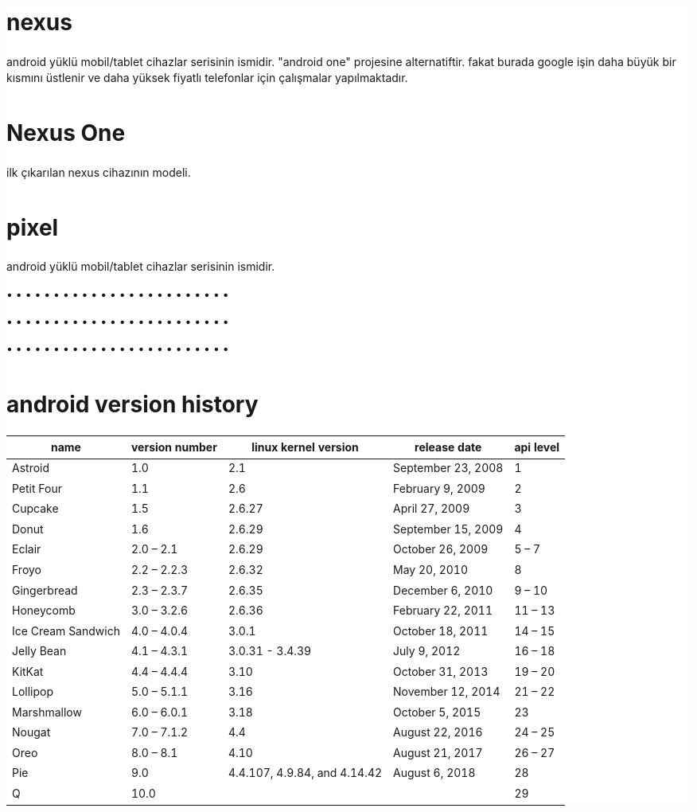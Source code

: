 # nexus

android yüklü mobil/tablet cihazlar serisinin ismidir. "android one" projesine alternatiftir. fakat burada google işin daha büyük bir kısmını üstlenir ve daha yüksek fiyatlı telefonlar için çalışmalar yapılmaktadır.

# Nexus One

ilk çıkarılan nexus cihazının modeli.

# pixel

android yüklü mobil/tablet cihazlar serisinin ismidir.

• • • • • • • • • • • • • • • • • • • • • • • •

• • • • • • • • • • • • • • • • • • • • • • • •

• • • • • • • • • • • • • • • • • • • • • • • •

# android version history

| name               | version number | linux kernel version         | release date       | api level |
|--------------------|----------------|------------------------------|--------------------|-----------|
| Astroid            | 1.0            | 2.1                          | September 23, 2008 | 1         |
| Petit Four         | 1.1            | 2.6                          | February 9, 2009   | 2         |
| Cupcake            | 1.5            | 2.6.27                       | April 27, 2009     | 3         |
| Donut              | 1.6            | 2.6.29                       | September 15, 2009 | 4         |
| Eclair             | 2.0 – 2.1      | 2.6.29                       | October 26, 2009   | 5 – 7     |
| Froyo              | 2.2 – 2.2.3    | 2.6.32                       | May 20, 2010       | 8         |
| Gingerbread        | 2.3 – 2.3.7    | 2.6.35                       | December 6, 2010   | 9 – 10    |
| Honeycomb          | 3.0 – 3.2.6    | 2.6.36                       | February 22, 2011  | 11 – 13   |
| Ice Cream Sandwich | 4.0 – 4.0.4    | 3.0.1                        | October 18, 2011   | 14 – 15   |
| Jelly Bean         | 4.1 – 4.3.1    | 3.0.31 - 3.4.39              | July 9, 2012       | 16 – 18   |
| KitKat             | 4.4 – 4.4.4    | 3.10                         | October 31, 2013   | 19 – 20   |
| Lollipop           | 5.0 – 5.1.1    | 3.16                         | November 12, 2014  | 21 – 22   |
| Marshmallow        | 6.0 – 6.0.1    | 3.18                         | October 5, 2015    | 23        |
| Nougat             | 7.0 – 7.1.2    | 4.4                          | August 22, 2016    | 24 – 25   |
| Oreo               | 8.0 – 8.1      | 4.10                         | August 21, 2017    | 26 – 27   |
| Pie                | 9.0            | 4.4.107, 4.9.84, and 4.14.42 | August 6, 2018     | 28        |
| Q                  | 10.0           |                              |                    | 29        |
